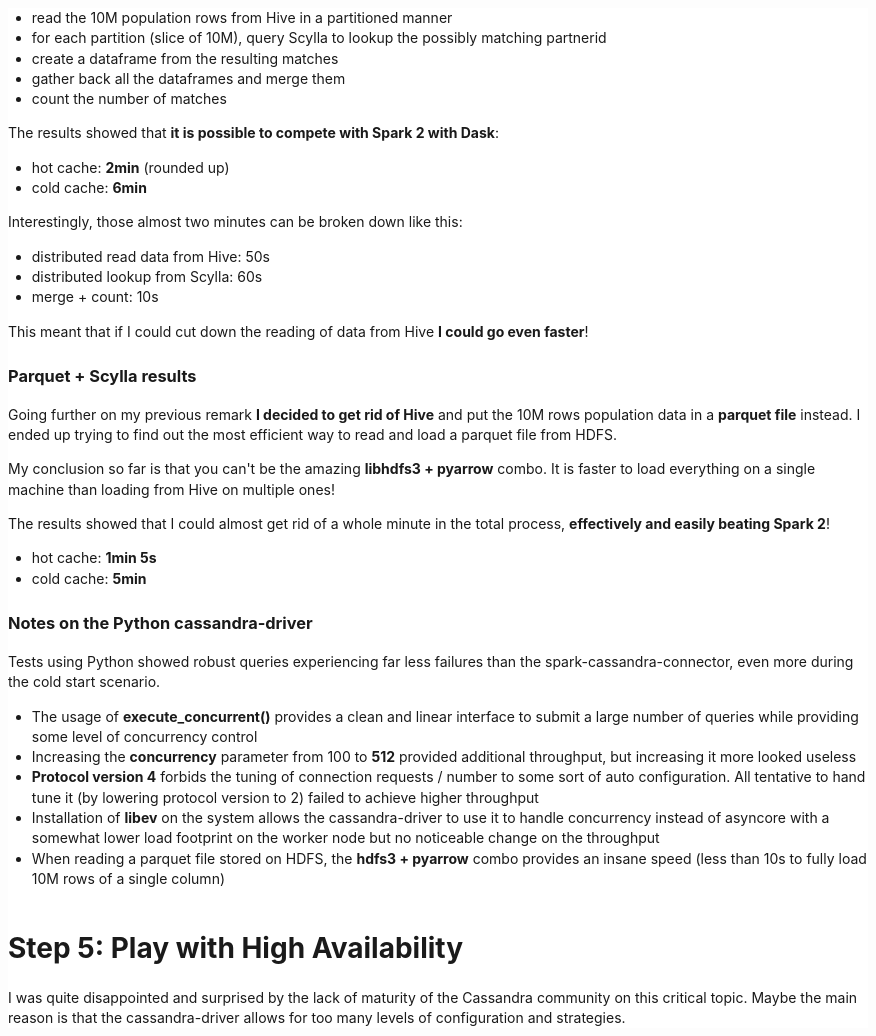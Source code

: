 - read the 10M population rows from Hive in a partitioned manner
- for each partition (slice of 10M), query Scylla to lookup the possibly matching partnerid
- create a dataframe from the resulting matches
- gather back all the dataframes and merge them
- count the number of matches

The results showed that **it is possible to compete with Spark 2 with Dask**:

- hot cache: **2min** (rounded up)
- cold cache: **6min**

Interestingly, those almost two minutes can be broken down like this:

- distributed read data from Hive: 50s
- distributed lookup from Scylla: 60s
- merge + count: 10s

This meant that if I could cut down the reading of data from Hive **I could go even faster**!

### Parquet + Scylla results

Going further on my previous remark **I decided to get rid of Hive** and put the 10M rows population data in a **parquet file** instead. I ended up trying to find out the most efficient way to read and load a parquet file from HDFS.

My conclusion so far is that you can't be the amazing **libhdfs3 + pyarrow** combo. It is faster to load everything on a single machine than loading from Hive on multiple ones!

The results showed that I could almost get rid of a whole minute in the total process, **effectively and easily beating Spark 2**!

- hot cache: **1min 5s**
- cold cache: **5min**

### Notes on the Python **cassandra-driver**

Tests using Python showed robust queries experiencing far less failures than the spark-cassandra-connector, even more during the cold start scenario.

- The usage of **execute\_concurrent()** provides a clean and linear interface to submit a large number of queries while providing some level of concurrency control
- Increasing the **concurrency** parameter from 100 to **512** provided additional throughput, but increasing it more looked useless
- **Protocol version 4** forbids the tuning of connection requests / number to some sort of auto configuration. All tentative to hand tune it (by lowering protocol version to 2) failed to achieve higher throughput
- Installation of **libev** on the system allows the cassandra-driver to use it to handle concurrency instead of asyncore with a somewhat lower load footprint on the worker node but no noticeable change on the throughput
- When reading a parquet file stored on HDFS, the **hdfs3 + pyarrow** combo provides an insane speed (less than 10s to fully load 10M rows of a single column)

# Step 5: Play with High Availability

I was quite disappointed and surprised by the lack of maturity of the Cassandra community on this critical topic. Maybe the main reason is that the cassandra-driver allows for too many levels of configuration and strategies.
